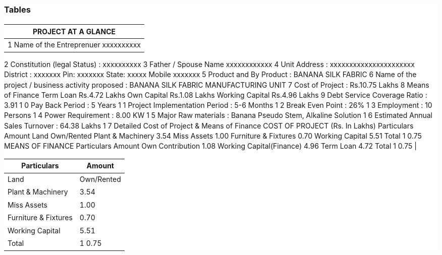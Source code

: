 ### Tables

| PROJECT AT A GLANCE |
|---|
| 1 Name of the Entreprenuer xxxxxxxxxx
2 Constitution (legal Status) : xxxxxxxxxx
3 Father / Spouse Name xxxxxxxxxxxx
4 Unit Address : xxxxxxxxxxxxxxxxxxxxxx
District : xxxxxxx
Pin: xxxxxxx State: xxxxx
Mobile xxxxxxx
5 Product and By Product : BANANA SILK FABRIC
6 Name of the project / business activity proposed : BANANA SILK FABRIC MANUFACTURING UNIT
7 Cost of Project : Rs.10.75 Lakhs
8 Means of Finance
Term Loan Rs.4.72 Lakhs
Own Capital Rs.1.08 Lakhs
Working Capital Rs.4.96 Lakhs
9 Debt Service Coverage Ratio : 3.91
1 0 Pay Back Period : 5 Years
1 1 Project Implementation Period : 5-6 Months
1 2 Break Even Point : 26%
1 3 Employment : 10 Persons
1 4 Power Requirement : 8.00 KW
1 5 Major Raw materials : Banana Pseudo Stem, Alkaline Solution
1 6 Estimated Annual Sales Turnover : 64.38 Lakhs
1 7 Detailed Cost of Project & Means of Finance
COST OF PROJECT (Rs. In Lakhs)
Particulars Amount
Land Own/Rented
Plant & Machinery 3.54
Miss Assets 1.00
Furniture & Fixtures 0.70
Working Capital 5.51
Total 1 0.75
MEANS OF FINANCE
Particulars Amount
Own Contribution 1.08
Working Capital(Finance) 4.96
Term Loan 4.72
Total 1 0.75 |

| Particulars | Amount |
|---|---|
| Land | Own/Rented |
| Plant & Machinery | 3.54 |
| Miss Assets | 1.00 |
| Furniture & Fixtures | 0.70 |
| Working Capital | 5.51 |
| Total | 1 0.75 |
